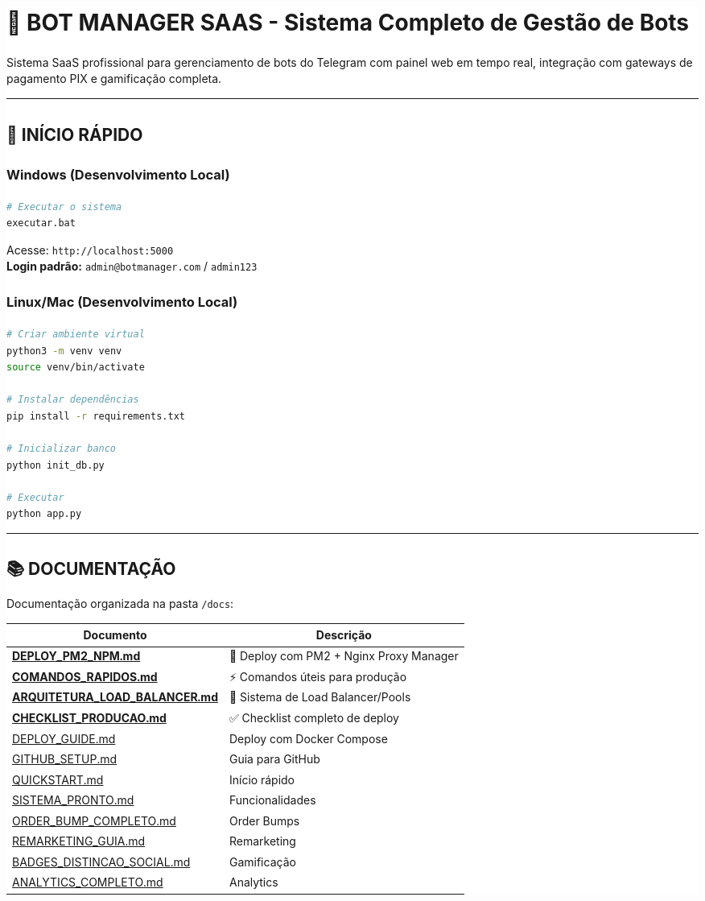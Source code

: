 # 🤖 BOT MANAGER SAAS - Sistema Completo de Gestão de Bots

Sistema SaaS profissional para gerenciamento de bots do Telegram com painel web em tempo real, integração com gateways de pagamento PIX e gamificação completa.

---

## 🚀 INÍCIO RÁPIDO

### Windows (Desenvolvimento Local)

```bash
# Executar o sistema
executar.bat
```

Acesse: `http://localhost:5000`  
**Login padrão:** `admin@botmanager.com` / `admin123`

### Linux/Mac (Desenvolvimento Local)

```bash
# Criar ambiente virtual
python3 -m venv venv
source venv/bin/activate

# Instalar dependências
pip install -r requirements.txt

# Inicializar banco
python init_db.py

# Executar
python app.py
```

---

## 📚 DOCUMENTAÇÃO

Documentação organizada na pasta `/docs`:

| Documento | Descrição |
|-----------|-----------|
| **[DEPLOY_PM2_NPM.md](docs/DEPLOY_PM2_NPM.md)** | 🚀 Deploy com PM2 + Nginx Proxy Manager |
| **[COMANDOS_RAPIDOS.md](docs/COMANDOS_RAPIDOS.md)** | ⚡ Comandos úteis para produção |
| **[ARQUITETURA_LOAD_BALANCER.md](docs/ARQUITETURA_LOAD_BALANCER.md)** | 🔄 Sistema de Load Balancer/Pools |
| **[CHECKLIST_PRODUCAO.md](docs/CHECKLIST_PRODUCAO.md)** | ✅ Checklist completo de deploy |
| [DEPLOY_GUIDE.md](docs/DEPLOY_GUIDE.md) | Deploy com Docker Compose |
| [GITHUB_SETUP.md](docs/GITHUB_SETUP.md) | Guia para GitHub |
| [QUICKSTART.md](docs/QUICKSTART.md) | Início rápido |
| [SISTEMA_PRONTO.md](docs/SISTEMA_PRONTO.md) | Funcionalidades |
| [ORDER_BUMP_COMPLETO.md](docs/ORDER_BUMP_COMPLETO.md) | Order Bumps |
| [REMARKETING_GUIA.md](docs/REMARKETING_GUIA.md) | Remarketing |
| [BADGES_DISTINCAO_SOCIAL.md](docs/BADGES_DISTINCAO_SOCIAL.md) | Gamificação |
| [ANALYTICS_COMPLETO.md](docs/ANALYTICS_COMPLETO.md) | Analytics |